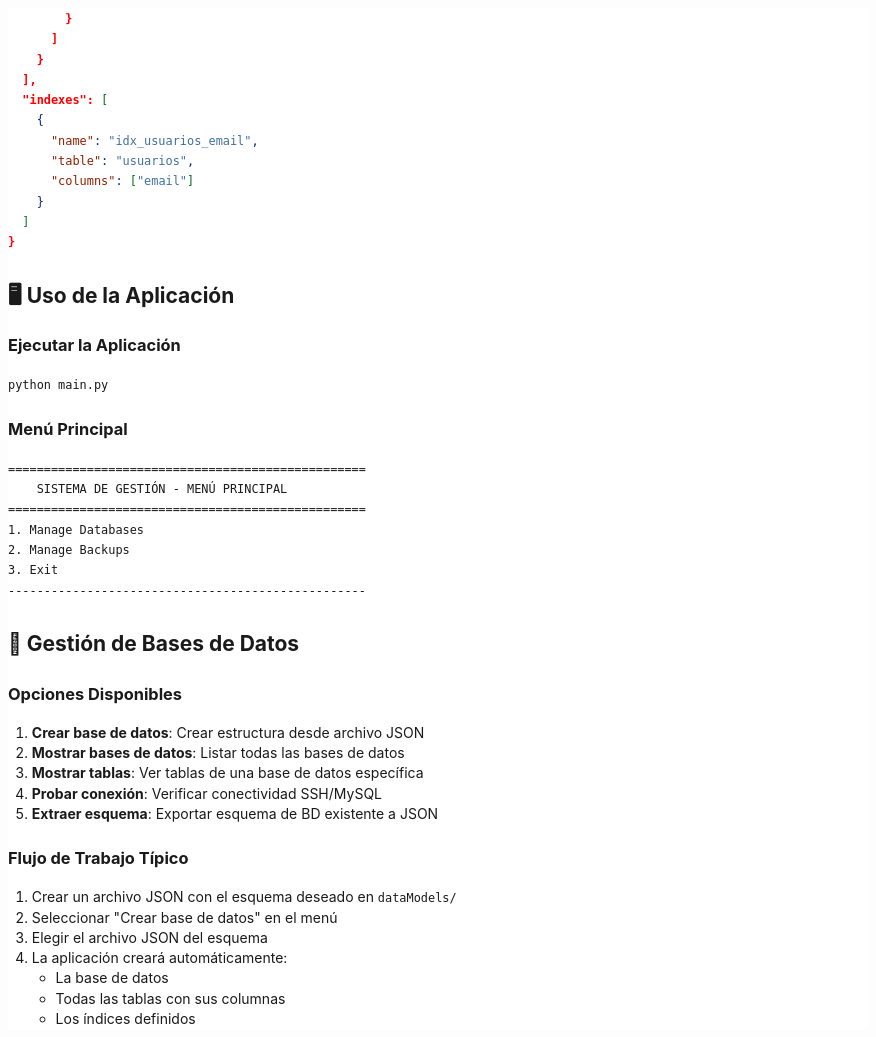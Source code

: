 ```json
        }
      ]
    }
  ],
  "indexes": [
    {
      "name": "idx_usuarios_email",
      "table": "usuarios",
      "columns": ["email"]
    }
  ]
}
```

## 🖥️ Uso de la Aplicación

### Ejecutar la Aplicación

```bash
python main.py
```

### Menú Principal

```
==================================================
    SISTEMA DE GESTIÓN - MENÚ PRINCIPAL
==================================================
1. Manage Databases
2. Manage Backups
3. Exit
--------------------------------------------------
```

## 💾 Gestión de Bases de Datos

### Opciones Disponibles

1. **Crear base de datos**: Crear estructura desde archivo JSON
2. **Mostrar bases de datos**: Listar todas las bases de datos
3. **Mostrar tablas**: Ver tablas de una base de datos específica
4. **Probar conexión**: Verificar conectividad SSH/MySQL
5. **Extraer esquema**: Exportar esquema de BD existente a JSON

### Flujo de Trabajo Típico

1. Crear un archivo JSON con el esquema deseado en `dataModels/`
2. Seleccionar "Crear base de datos" en el menú
3. Elegir el archivo JSON del esquema
4. La aplicación creará automáticamente:
   - La base de datos
   - Todas las tablas con sus columnas
   - Los índices definidos
